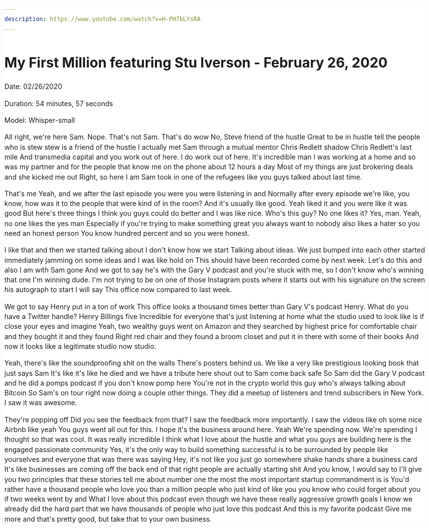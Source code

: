 ```yaml
---
description: https://www.youtube.com/watch?v=H-PH7bLYsRA
---
```


# My First Million featuring Stu Iverson - February 26, 2020

Date: 02/26/2020

Duration: 54 minutes, 57 seconds

Model: Whisper-small

All right, we're here Sam. Nope. That's not Sam. That's do wow No, Steve friend of the hustle Great to be in hustle tell the people who is stew stew is a friend of the hustle I actually met Sam through a mutual mentor Chris Redlett shadow Chris Redlett's last mile And transmedia capital and you work out of here. I do work out of here. It's incredible man I was working at a home and so was my partner and for the people that know me on the phone about 12 hours a day Most of my things are just brokering deals and she kicked me out Right, so here I am Sam took in one of the refugees like you guys talked about last time.

That's me Yeah, and we after the last episode you were you were listening in and Normally after every episode we're like, you know, how was it to the people that were kind of in the room? And it's usually like good. Yeah liked it and you were like it was good But here's three things I think you guys could do better and I was like nice. Who's this guy? No one likes it? Yes, man. Yeah, no one likes the yes man Especially if you're trying to make something great you always want to nobody also likes a hater so you need an honest person You know hundred percent and so you were honest.

I like that and then we started talking about I don't know how we start Talking about ideas. We just bumped into each other started immediately jamming on some ideas and I was like hold on This should have been recorded come by next week. Let's do this and also I am with Sam gone And we got to say he's with the Gary V podcast and you're stuck with me, so I don't know who's winning that one I'm winning dude. I'm not trying to be on one of those Instagram posts where it starts out with his signature on the screen his autograph to start I will say This office now compared to last week.

We got to say Henry put in a ton of work This office looks a thousand times better than Gary V's podcast Henry. What do you have a Twitter handle? Henry Billings five Incredible for everyone that's just listening at home what the studio used to look like is if close your eyes and imagine Yeah, two wealthy guys went on Amazon and they searched by highest price for comfortable chair and they bought it and they found Right red chair and they found a broom closet and put it in there with some of their books And now it looks like a legitimate studio now studio.

Yeah, there's like the soundproofing shit on the walls There's posters behind us. We like a very like prestigious looking book that just says Sam It's like it's like he died and we have a tribute here shout out to Sam come back safe So Sam did the Gary V podcast and he did a pomps podcast if you don't know pomp here You're not in the crypto world this guy who's always talking about Bitcoin So Sam's on tour right now doing a couple other things. They did a meetup of listeners and trend subscribers in New York. I saw it was awesome.

They're popping off Did you see the feedback from that? I saw the feedback more importantly. I saw the videos like oh some nice Airbnb like yeah You guys went all out for this. I hope it's the business around here. Yeah We're spending now. We're spending I thought so that was cool. It was really incredible I think what I love about the hustle and what you guys are building here is the engaged passionate community Yes, it's the only way to build something successful is to be surrounded by people like yourselves and everyone that was there was saying Hey, it's not like you just go somewhere shake hands share a business card It's like businesses are coming off the back end of that right people are actually starting shit And you know, I would say to I'll give you two principles that these stories tell me about number one the most the most important startup commandment is is You'd rather have a thousand people who love you than a million people who just kind of like you you know who could forget about you if two weeks went by and What I love about this podcast even though we have these really aggressive growth goals I know we already did the hard part that we have thousands of people who just love this podcast And this is my favorite podcast Give me more and that's pretty good, but take that to your own business.
